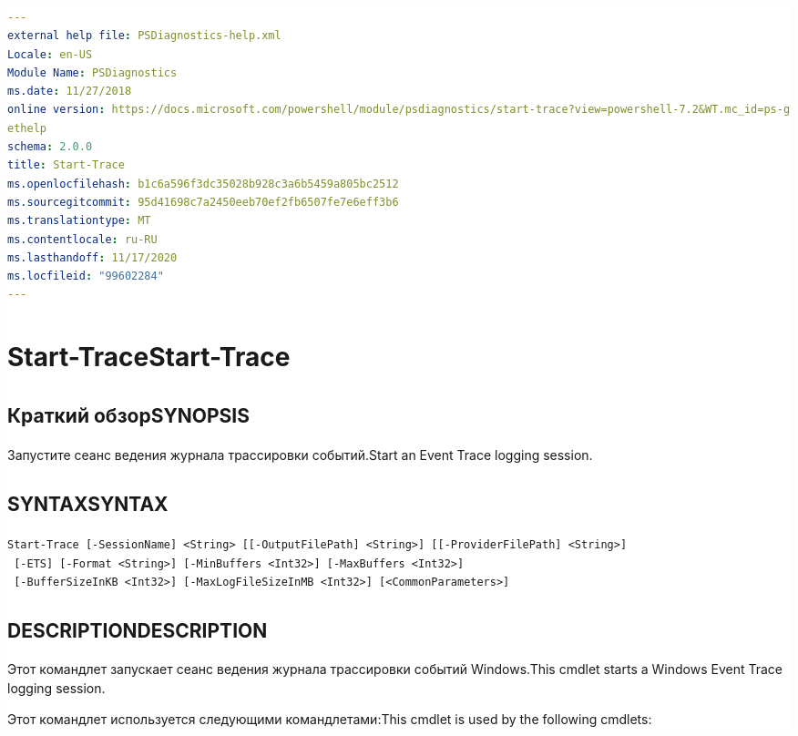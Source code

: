 ```yaml
---
external help file: PSDiagnostics-help.xml
Locale: en-US
Module Name: PSDiagnostics
ms.date: 11/27/2018
online version: https://docs.microsoft.com/powershell/module/psdiagnostics/start-trace?view=powershell-7.2&WT.mc_id=ps-gethelp
schema: 2.0.0
title: Start-Trace
ms.openlocfilehash: b1c6a596f3dc35028b928c3a6b5459a805bc2512
ms.sourcegitcommit: 95d41698c7a2450eeb70ef2fb6507fe7e6eff3b6
ms.translationtype: MT
ms.contentlocale: ru-RU
ms.lasthandoff: 11/17/2020
ms.locfileid: "99602284"
---
```

# <span data-ttu-id="6a64a-102">Start-Trace</span><span class="sxs-lookup"><span data-stu-id="6a64a-102">Start-Trace</span></span>

## <span data-ttu-id="6a64a-103">Краткий обзор</span><span class="sxs-lookup"><span data-stu-id="6a64a-103">SYNOPSIS</span></span>
<span data-ttu-id="6a64a-104">Запустите сеанс ведения журнала трассировки событий.</span><span class="sxs-lookup"><span data-stu-id="6a64a-104">Start an Event Trace logging session.</span></span>

## <span data-ttu-id="6a64a-105">SYNTAX</span><span class="sxs-lookup"><span data-stu-id="6a64a-105">SYNTAX</span></span>

```
Start-Trace [-SessionName] <String> [[-OutputFilePath] <String>] [[-ProviderFilePath] <String>]
 [-ETS] [-Format <String>] [-MinBuffers <Int32>] [-MaxBuffers <Int32>]
 [-BufferSizeInKB <Int32>] [-MaxLogFileSizeInMB <Int32>] [<CommonParameters>]
```

## <span data-ttu-id="6a64a-106">DESCRIPTION</span><span class="sxs-lookup"><span data-stu-id="6a64a-106">DESCRIPTION</span></span>
<span data-ttu-id="6a64a-107">Этот командлет запускает сеанс ведения журнала трассировки событий Windows.</span><span class="sxs-lookup"><span data-stu-id="6a64a-107">This cmdlet starts a Windows Event Trace logging session.</span></span>

<span data-ttu-id="6a64a-108">Этот командлет используется следующими командлетами:</span><span class="sxs-lookup"><span data-stu-id="6a64a-108">This cmdlet is used by the following cmdlets:</span></span>

